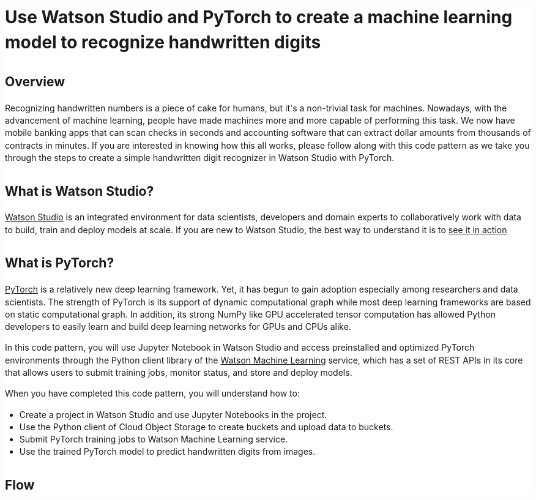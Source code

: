 # Use Watson Studio and PyTorch to create a machine learning model to recognize handwritten digits

## Overview

Recognizing handwritten numbers is a piece of cake for humans, but it's a non-trivial task for machines. Nowadays, with the advancement of machine learning, people have made machines more and more capable of performing this task. We now have mobile banking apps that can scan checks in seconds and accounting software that can extract dollar amounts from thousands of contracts in minutes. If you are interested in knowing how this all works, please follow along with this code pattern as we take you through the steps to create a simple handwritten digit recognizer in Watson Studio with PyTorch.

## What is Watson Studio?

[Watson Studio](https://dataplatform.cloud.ibm.com/) is an integrated environment for data scientists, developers and domain experts to collaboratively work with data to build, train and deploy models at scale. If you are new to Watson Studio, the best way to understand it is to [see it in action](https://medium.com/ibm-watson/ibm-watson-studio-in-10-videos-6acf96cc608a)

## What is PyTorch?

[PyTorch](https://pytorch.org/) is a relatively new deep learning framework. Yet, it has begun to gain adoption especially among researchers and data scientists. The strength of PyTorch is its support of dynamic computational graph while most deep learning frameworks are based on static computational graph. In addition, its strong NumPy like GPU accelerated tensor computation has allowed Python developers to easily learn and build deep learning networks for GPUs and CPUs alike.

In this code pattern, you will use Jupyter Notebook in Watson Studio and access preinstalled and optimized PyTorch environments through the Python client library of the [Watson Machine Learning](https://cloud.ibm.com/catalog/services/machine-learning) service, which has a set of REST APIs in its core that allows users to submit training jobs, monitor status, and store and deploy models.

When you have completed this code pattern, you will understand how to:

* Create a project in Watson Studio and use Jupyter Notebooks in the project.
* Use the Python client of Cloud Object Storage to create buckets and upload data to buckets.
* Submit PyTorch training jobs to Watson Machine Learning service.
* Use the trained PyTorch model to predict handwritten digits from images.

## Flow
